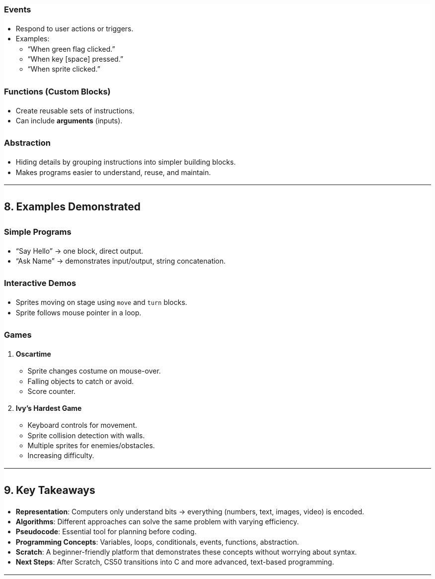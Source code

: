 ### Events
- Respond to user actions or triggers.
- Examples:
  - “When green flag clicked.”
  - “When key [space] pressed.”
  - “When sprite clicked.”

### Functions (Custom Blocks)
- Create reusable sets of instructions.
- Can include **arguments** (inputs).

### Abstraction
- Hiding details by grouping instructions into simpler building blocks.
- Makes programs easier to understand, reuse, and maintain.

---

## 8. Examples Demonstrated

### Simple Programs
- “Say Hello” → one block, direct output.
- “Ask Name” → demonstrates input/output, string concatenation.

### Interactive Demos
- Sprites moving on stage using `move` and `turn` blocks.
- Sprite follows mouse pointer in a loop.

### Games
1. **Oscartime**  
   - Sprite changes costume on mouse-over.  
   - Falling objects to catch or avoid.  
   - Score counter.  

2. **Ivy’s Hardest Game**  
   - Keyboard controls for movement.  
   - Sprite collision detection with walls.  
   - Multiple sprites for enemies/obstacles.  
   - Increasing difficulty.

---

## 9. Key Takeaways

- **Representation**: Computers only understand bits → everything (numbers, text, images, video) is encoded.  
- **Algorithms**: Different approaches can solve the same problem with varying efficiency.  
- **Pseudocode**: Essential tool for planning before coding.  
- **Programming Concepts**: Variables, loops, conditionals, events, functions, abstraction.  
- **Scratch**: A beginner-friendly platform that demonstrates these concepts without worrying about syntax.  
- **Next Steps**: After Scratch, CS50 transitions into C and more advanced, text-based programming.  

---
